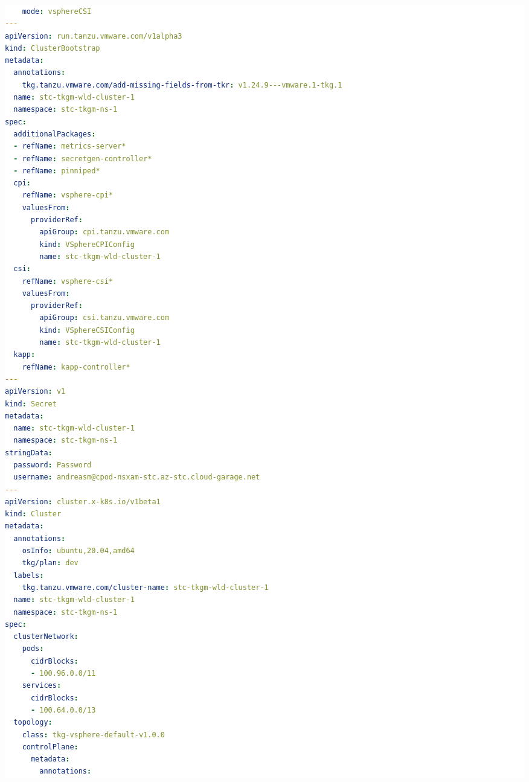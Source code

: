 ```yaml
    mode: vsphereCSI
---
apiVersion: run.tanzu.vmware.com/v1alpha3
kind: ClusterBootstrap
metadata:
  annotations:
    tkg.tanzu.vmware.com/add-missing-fields-from-tkr: v1.24.9---vmware.1-tkg.1
  name: stc-tkgm-wld-cluster-1
  namespace: stc-tkgm-ns-1
spec:
  additionalPackages:
  - refName: metrics-server*
  - refName: secretgen-controller*
  - refName: pinniped*
  cpi:
    refName: vsphere-cpi*
    valuesFrom:
      providerRef:
        apiGroup: cpi.tanzu.vmware.com
        kind: VSphereCPIConfig
        name: stc-tkgm-wld-cluster-1
  csi:
    refName: vsphere-csi*
    valuesFrom:
      providerRef:
        apiGroup: csi.tanzu.vmware.com
        kind: VSphereCSIConfig
        name: stc-tkgm-wld-cluster-1
  kapp:
    refName: kapp-controller*
---
apiVersion: v1
kind: Secret
metadata:
  name: stc-tkgm-wld-cluster-1
  namespace: stc-tkgm-ns-1
stringData:
  password: Password
  username: andreasm@cpod-nsxam-stc.az-stc.cloud-garage.net
---
apiVersion: cluster.x-k8s.io/v1beta1
kind: Cluster
metadata:
  annotations:
    osInfo: ubuntu,20.04,amd64
    tkg/plan: dev
  labels:
    tkg.tanzu.vmware.com/cluster-name: stc-tkgm-wld-cluster-1
  name: stc-tkgm-wld-cluster-1
  namespace: stc-tkgm-ns-1
spec:
  clusterNetwork:
    pods:
      cidrBlocks:
      - 100.96.0.0/11
    services:
      cidrBlocks:
      - 100.64.0.0/13
  topology:
    class: tkg-vsphere-default-v1.0.0
    controlPlane:
      metadata:
        annotations:
```